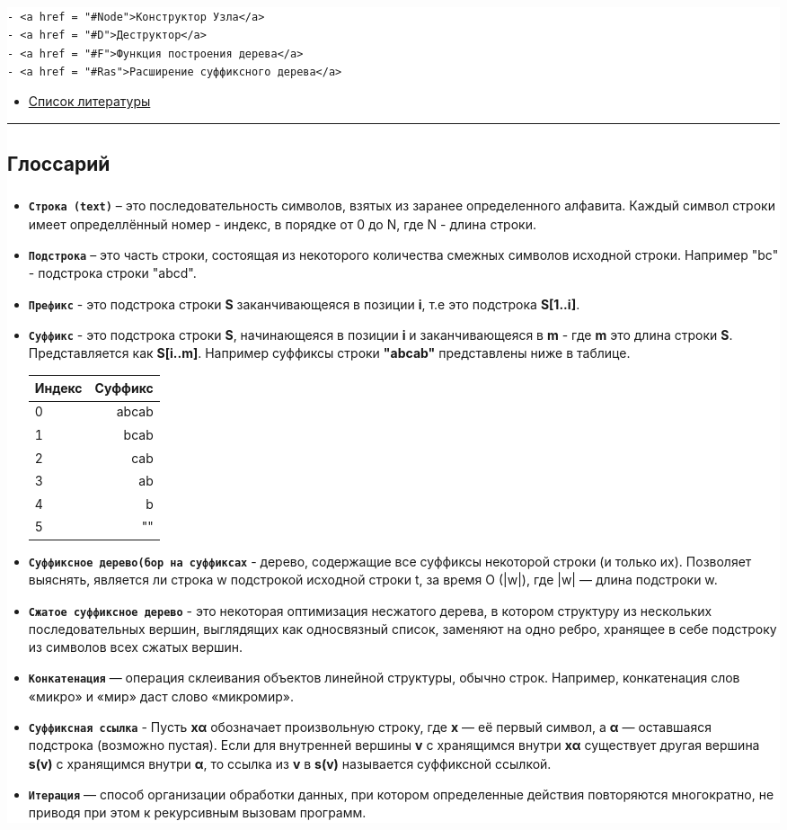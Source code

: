     - <a href = "#Node">Конструктор Узла</a>
    - <a href = "#D">Деструктор</a>
    - <a href = "#F">Функция построения дерева</a>
    - <a href = "#Ras">Расширение суффиксного дерева</a>
- <a href = "#List">Список литературы</a>

------------------------------------------------
## Глоссарий <p id = "G"></p>
- __`Строка (text)`__ – это последовательность символов, взятых из заранее определенного алфавита. Каждый символ строки имеет определлённый номер - индекс, в порядке от 0 до N, где N - длина строки.
- __`Подстрока`__ – это часть строки, состоящая из некоторого количества смежных символов исходной строки. Например "bc" - подстрока  строки  "abcd".
- __`Префикс`__ - это подстрока строки __S__  заканчивающеяся в позиции __i__, т.е это подстрока __S[1..i]__.
- __`Суффикс`__ - это подстрока строки __S__, начинающеяся в позиции __i__ и заканчивающеяся в __m__ - где __m__ это длина строки __S__. Представляется как __S[i..m]__.
Например суффиксы строки __"abcab"__ представлены ниже в таблице.
 
    | Индекс |Суффикс|
    | ------ |-----:|
    |    0   | abcab |
    |    1   | bcab |
    |    2   | cab |
    |    3   | ab |
    |    4   | b |
    |    5   | ""|

- __`Суффиксное дерево(бор на суффиксах`__ - дерево, содержащие все суффиксы некоторой строки (и только их).
                                                  Позволяет выяснять, является ли  строка w  подстрокой  исходной строки t, за время О (|w|), где |w| — длина подстроки w.
- **`Сжатое суффиксное дерево`** - это некоторая оптимизация несжатого дерева, в котором структуру из нескольких
                                         последовательных вершин, выглядящих как односвязный список, заменяют на одно ребро, хранящее в себе подстроку из символов всех сжатых вершин.
- **`Конкатенация`** — операция склеивания объектов линейной структуры, обычно строк. 
                             Например, конкатенация слов «микро» и «мир» даст слово «микромир».
- **`Суффиксная ссылка`** - Пусть __xα__ обозначает произвольную строку, где __x__ — её первый символ,
                                а __α__ — оставшаяся подстрока (возможно пустая).
                                Если для внутренней вершины __v__ с хранящимся внутри  __xα__ существует другая вершина __s(v)__ с хранящимся внутри __α__,
                                то ссылка из __v__ в __s(v)__ называется суффиксной ссылкой.
- __`Итерация`__ — способ организации обработки данных, при котором определенные действия повторяются многократно,
                    не приводя при этом к рекурсивным вызовам программ. 
